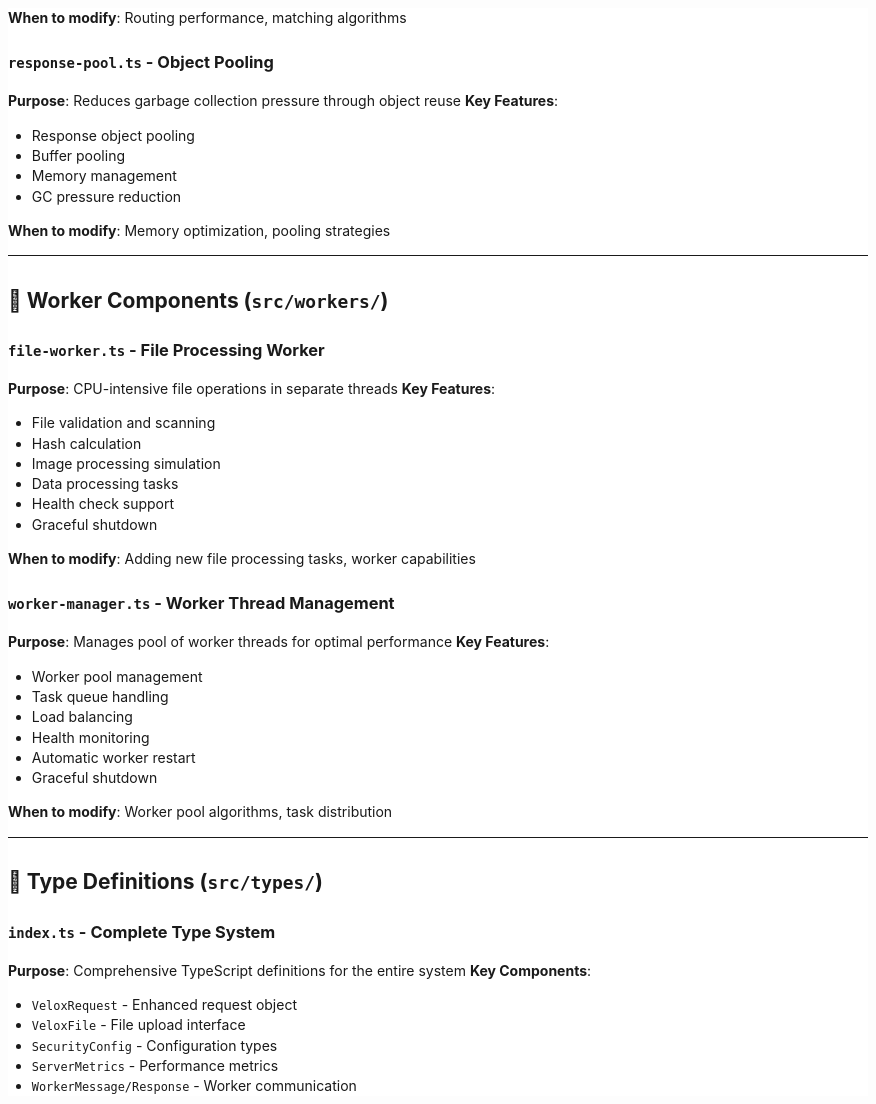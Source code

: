 **When to modify**: Routing performance, matching algorithms

### `response-pool.ts` - Object Pooling
**Purpose**: Reduces garbage collection pressure through object reuse
**Key Features**:
- Response object pooling
- Buffer pooling
- Memory management
- GC pressure reduction

**When to modify**: Memory optimization, pooling strategies

---

## 👷 Worker Components (`src/workers/`)

### `file-worker.ts` - File Processing Worker
**Purpose**: CPU-intensive file operations in separate threads
**Key Features**:
- File validation and scanning
- Hash calculation
- Image processing simulation
- Data processing tasks
- Health check support
- Graceful shutdown

**When to modify**: Adding new file processing tasks, worker capabilities

### `worker-manager.ts` - Worker Thread Management
**Purpose**: Manages pool of worker threads for optimal performance
**Key Features**:
- Worker pool management
- Task queue handling
- Load balancing
- Health monitoring
- Automatic worker restart
- Graceful shutdown

**When to modify**: Worker pool algorithms, task distribution

---

## 📝 Type Definitions (`src/types/`)

### `index.ts` - Complete Type System
**Purpose**: Comprehensive TypeScript definitions for the entire system
**Key Components**:
- `VeloxRequest` - Enhanced request object
- `VeloxFile` - File upload interface
- `SecurityConfig` - Configuration types
- `ServerMetrics` - Performance metrics
- `WorkerMessage/Response` - Worker communication
